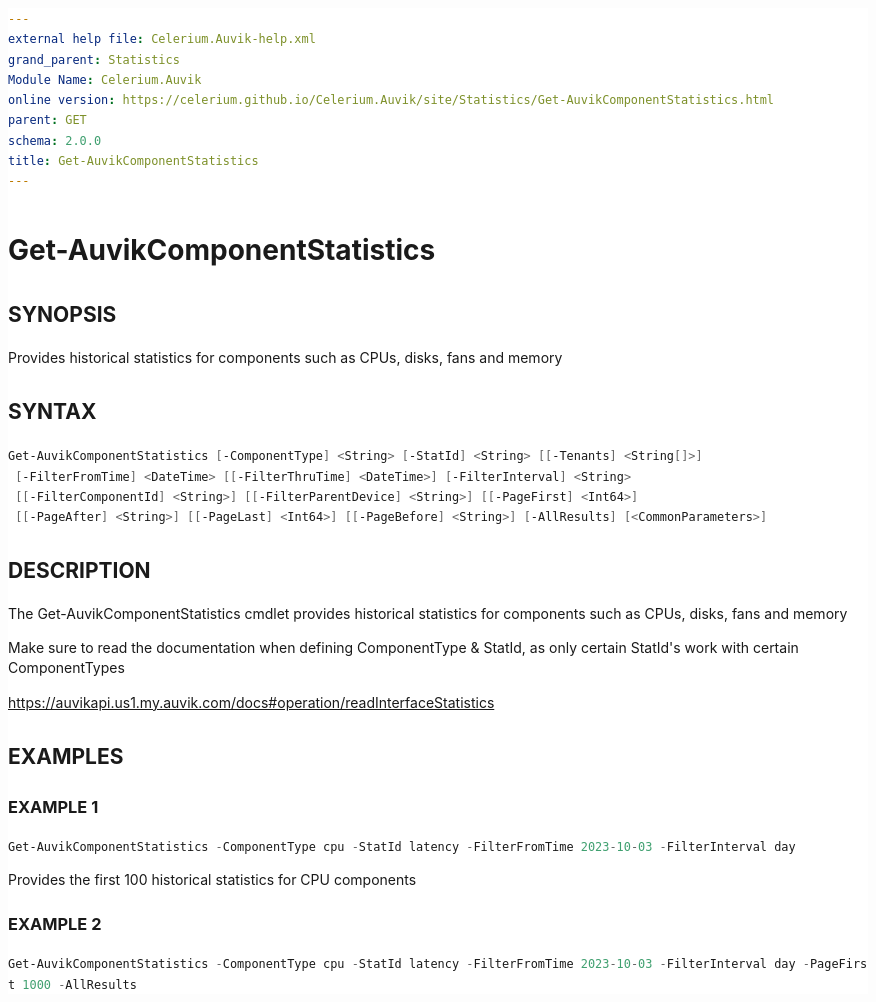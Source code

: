 ```yaml
---
external help file: Celerium.Auvik-help.xml
grand_parent: Statistics
Module Name: Celerium.Auvik
online version: https://celerium.github.io/Celerium.Auvik/site/Statistics/Get-AuvikComponentStatistics.html
parent: GET
schema: 2.0.0
title: Get-AuvikComponentStatistics
---
```


# Get-AuvikComponentStatistics

## SYNOPSIS
Provides historical statistics for components
such as CPUs, disks, fans and memory

## SYNTAX

```powershell
Get-AuvikComponentStatistics [-ComponentType] <String> [-StatId] <String> [[-Tenants] <String[]>]
 [-FilterFromTime] <DateTime> [[-FilterThruTime] <DateTime>] [-FilterInterval] <String>
 [[-FilterComponentId] <String>] [[-FilterParentDevice] <String>] [[-PageFirst] <Int64>]
 [[-PageAfter] <String>] [[-PageLast] <Int64>] [[-PageBefore] <String>] [-AllResults] [<CommonParameters>]
```

## DESCRIPTION
The Get-AuvikComponentStatistics cmdlet provides historical
statistics for components such as CPUs, disks, fans and memory

Make sure to read the documentation when defining ComponentType & StatId,
as only certain StatId's work with certain ComponentTypes

https://auvikapi.us1.my.auvik.com/docs#operation/readInterfaceStatistics

## EXAMPLES

### EXAMPLE 1
```powershell
Get-AuvikComponentStatistics -ComponentType cpu -StatId latency -FilterFromTime 2023-10-03 -FilterInterval day
```

Provides the first 100 historical statistics for CPU components

### EXAMPLE 2
```powershell
Get-AuvikComponentStatistics -ComponentType cpu -StatId latency -FilterFromTime 2023-10-03 -FilterInterval day -PageFirst 1000 -AllResults
```
